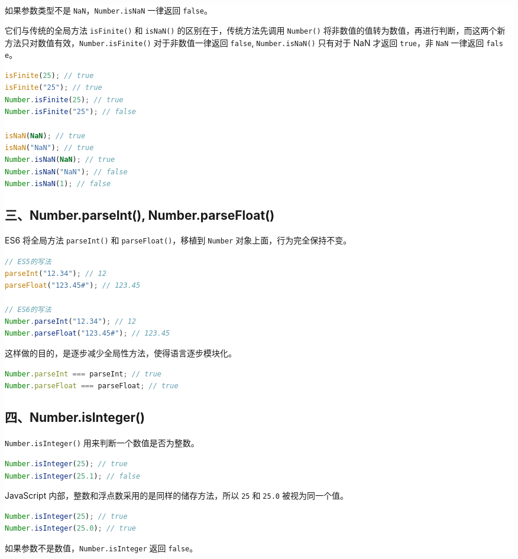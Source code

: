 如果参数类型不是 `NaN`，`Number.isNaN` 一律返回 `false`。

它们与传统的全局方法 `isFinite()` 和 `isNaN()` 的区别在于，传统方法先调用 `Number()` 将非数值的值转为数值，再进行判断，而这两个新方法只对数值有效，`Number.isFinite()` 对于非数值一律返回 `false`, `Number.isNaN()` 只有对于 NaN 才返回 `true`，非 `NaN` 一律返回 `false`。

```js
isFinite(25); // true
isFinite("25"); // true
Number.isFinite(25); // true
Number.isFinite("25"); // false

isNaN(NaN); // true
isNaN("NaN"); // true
Number.isNaN(NaN); // true
Number.isNaN("NaN"); // false
Number.isNaN(1); // false
```

## 三、Number.parseInt(), Number.parseFloat()

ES6 将全局方法 `parseInt()` 和 `parseFloat()`，移植到 `Number` 对象上面，行为完全保持不变。

```js
// ES5的写法
parseInt("12.34"); // 12
parseFloat("123.45#"); // 123.45

// ES6的写法
Number.parseInt("12.34"); // 12
Number.parseFloat("123.45#"); // 123.45
```

这样做的目的，是逐步减少全局性方法，使得语言逐步模块化。

```js
Number.parseInt === parseInt; // true
Number.parseFloat === parseFloat; // true
```

## 四、Number.isInteger()

`Number.isInteger()` 用来判断一个数值是否为整数。

```js
Number.isInteger(25); // true
Number.isInteger(25.1); // false
```

JavaScript 内部，整数和浮点数采用的是同样的储存方法，所以 `25` 和 `25.0` 被视为同一个值。

```js
Number.isInteger(25); // true
Number.isInteger(25.0); // true
```

如果参数不是数值，`Number.isInteger` 返回 `false`。
